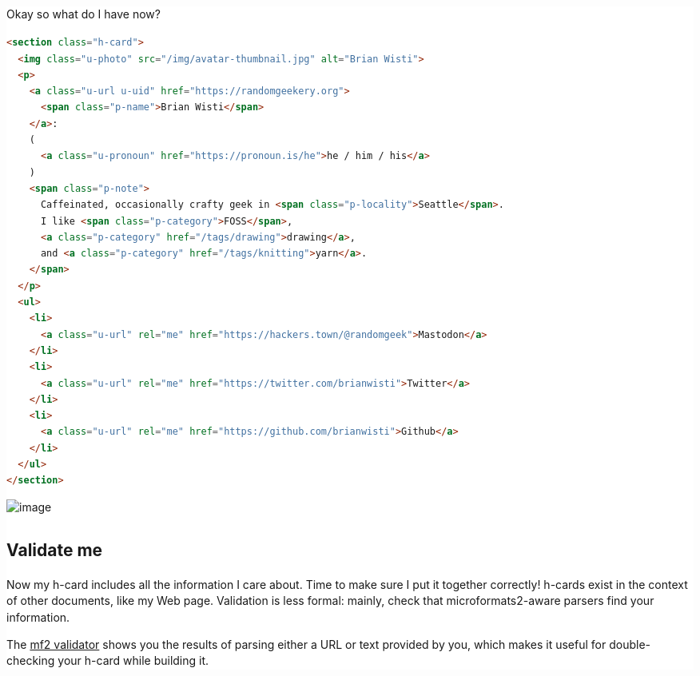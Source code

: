 Okay so what do I have now?

````html
<section class="h-card">
  <img class="u-photo" src="/img/avatar-thumbnail.jpg" alt="Brian Wisti">
  <p>
    <a class="u-url u-uid" href="https://randomgeekery.org">
      <span class="p-name">Brian Wisti</span>
    </a>:
    (
      <a class="u-pronoun" href="https://pronoun.is/he">he / him / his</a>
    )
    <span class="p-note">
      Caffeinated, occasionally crafty geek in <span class="p-locality">Seattle</span>.
      I like <span class="p-category">FOSS</span>,
      <a class="p-category" href="/tags/drawing">drawing</a>,
      and <a class="p-category" href="/tags/knitting">yarn</a>.
    </span>
  </p>
  <ul>
    <li>
      <a class="u-url" rel="me" href="https://hackers.town/@randomgeek">Mastodon</a>
    </li>
    <li>
      <a class="u-url" rel="me" href="https://twitter.com/brianwisti">Twitter</a>
    </li>
    <li>
      <a class="u-url" rel="me" href="https://github.com/brianwisti">Github</a>
    </li>
  </ul>
</section>
````

![image](attachments/img/2020/hcard-details.png "Some styling distinguishes identity links from details")

## Validate me

Now my h-card includes all the information I care about. Time to make sure I put it together correctly! h-cards exist in the context of other documents, like my Web page. Validation is less formal: mainly, check that microformats2-aware parsers find your information.

The [mf2 validator](https://pin13.net/mf2/) shows you the results of parsing either a URL or text provided by you, which makes it useful for double-checking your h-card while building it.
